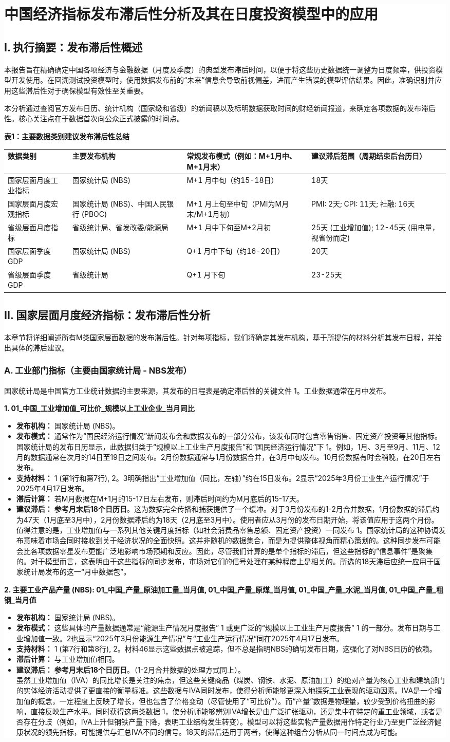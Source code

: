 # **中国经济指标发布滞后性分析及其在日度投资模型中的应用**

## **I. 执行摘要：发布滞后性概述**

本报告旨在精确确定中国各项经济与金融数据（月度及季度）的典型发布滞后时间，以便于将这些历史数据统一调整为日度频率，供投资模型开发使用。在回溯测试投资模型时，使用数据发布前的“未来”信息会导致前视偏差，进而产生错误的模型评估结果。因此，准确识别并应用这些滞后性对于确保模型有效性至关重要。

本分析通过查阅官方发布日历、统计机构（国家级和省级）的新闻稿以及标明数据获取时间的财经新闻报道，来确定各项数据的发布滞后性。核心关注点在于数据首次向公众正式披露的时间点。

**表1：主要数据类别建议发布滞后性总结**

| 数据类别 | 主要发布机构 | 常规发布模式（例如：M+1月中、M+1月末） | 建议滞后范围（周期结束后台历日） |
| :---- | :---- | :---- | :---- |
| 国家层面月度工业指标 | 国家统计局 (NBS) | M+1 月中旬（约15-18日） | 18天 |
| 国家层面月度宏观指标 | 国家统计局 (NBS)、中国人民银行 (PBOC) | M+1 月上旬至中旬（PMI为M月末/M+1月初） | PMI: 2天; CPI: 11天; 社融: 16天 |
| 省级层面月度指标 | 省级统计局、省发改委/能源局 | M+1 月中下旬至M+2月初 | 25天 (工业增加值); 12-45天 (用电量，视省份而定) |
| 国家层面季度GDP | 国家统计局 (NBS) | Q+1 月中下旬（约16-20日） | 20天 |
| 省级层面季度GDP | 省级统计局 | Q+1 月下旬 | 23-25天 |

## **II. 国家层面月度经济指标：发布滞后性分析**

本章节将详细阐述所有M类国家层面数据的发布滞后性。针对每项指标，我们将确定其发布机构，基于所提供的材料分析其发布日程，并给出具体的滞后建议。

### **A. 工业部门指标（主要由国家统计局 \- NBS发布）**

国家统计局是中国官方工业统计数据的主要来源，其发布的日程表是确定滞后性的关键文件 1。工业数据通常在月中发布。

**1\. 01\_中国\_工业增加值\_可比价\_规模以上工业企业\_当月同比**

* **发布机构：** 国家统计局 (NBS)。  
* **发布模式：** 通常作为“国民经济运行情况”新闻发布会和数据发布的一部分公布，该发布同时包含零售销售、固定资产投资等其他指标。国家统计局的发布日历显示，此数据归类于“规模以上工业生产月度报告”和“国民经济运行情况”下 1。例如，1月、3月至9月、11月、12月的数据通常在次月的14日至19日之间发布。2月份数据通常与1月份数据合并，在3月中旬发布。10月份数据有时会稍晚，在20日左右发布。  
* **支持材料：** 1 (第1行和第7行), 2。3明确指出“工业增加值（同比，左轴）”约在15日发布。2显示“2025年3月份工业生产运行情况”于2025年4月17日发布。  
* **滞后计算：** 若M月数据在M+1月的15-17日左右发布，则滞后时间约为M月底后的15-17天。  
* **建议滞后：** **参考月末后18个日历日**。这为数据完全传播和捕获提供了一个缓冲。对于3月份发布的1-2月合并数据，1月份数据的滞后约为47天（1月底至3月中），2月份数据滞后约为18天（2月底至3月中）。使用者应从3月份的发布日期开始，将该值应用于这两个月份。  
  值得注意的是，工业增加值与一系列其他关键月度指标（如社会消费品零售总额、固定资产投资）一同发布 1。国家统计局的这种协调发布意味着市场会同时接收到关于经济状况的全面快照。这并非随机的数据集合，而是为提供整体视角而精心策划的。这种同步发布可能会比各项数据零星发布更能广泛地影响市场预期和反应。因此，尽管我们计算的是单个指标的滞后，但这些指标的“信息事件”是聚集的。对于模型而言，这表明由于这些指标的同步发布，市场对它们的信号处理在某种程度上是相关的。所选的18天滞后应统一应用于国家统计局发布的这一“月中数据包”。

**2\. 主要工业产品产量 (NBS): 01\_中国\_产量\_原油加工量\_当月值, 01\_中国\_产量\_原煤\_当月值, 01\_中国\_产量\_水泥\_当月值, 01\_中国\_产量\_粗钢\_当月值**

* **发布机构：** 国家统计局 (NBS)。  
* **发布模式：** 这些具体的产量数据通常是“能源生产情况月度报告” 1 或更广泛的“规模以上工业生产月度报告” 1 的一部分。发布日期与工业增加值一致。2也显示“2025年3月份能源生产情况”与“工业生产运行情况”同在2025年4月17日发布。  
* **支持材料：** 1 (第7行和第8行), 2。材料46显示这些数据点被追踪，但不总是指明NBS的确切发布日期，这强化了对NBS日历的依赖。  
* **滞后计算：** 与工业增加值相同。  
* **建议滞后：** **参考月末后18个日历日**。（1-2月合并数据的处理方式同上）。  
  虽然工业增加值（IVA）的同比增长是关注的焦点，但这些关键商品（煤炭、钢铁、水泥、原油加工）的绝对产量为核心工业和建筑部门的实体经济活动提供了更直接的衡量标准。这些数据与IVA同时发布，使得分析师能够更深入地探究工业表现的驱动因素。IVA是一个增加值的概念，一定程度上反映了增长，但也包含了价格变动（尽管使用了“可比价”）。而“产量”数据是物理量，较少受到价格扭曲的影响，直接反映生产水平。同时获得这两类数据 1，使分析师能够辨别IVA增长是由广泛扩张驱动，还是集中在特定的重工业领域，或者是否存在分歧（例如，IVA上升但钢铁产量下降，表明工业结构发生转变）。模型可以将这些实物产量数据用作特定行业乃至更广泛经济健康状况的领先指标，可能提供与汇总IVA不同的信号。18天的滞后适用于两者，使得这种组合分析从同一时间点成为可能。
